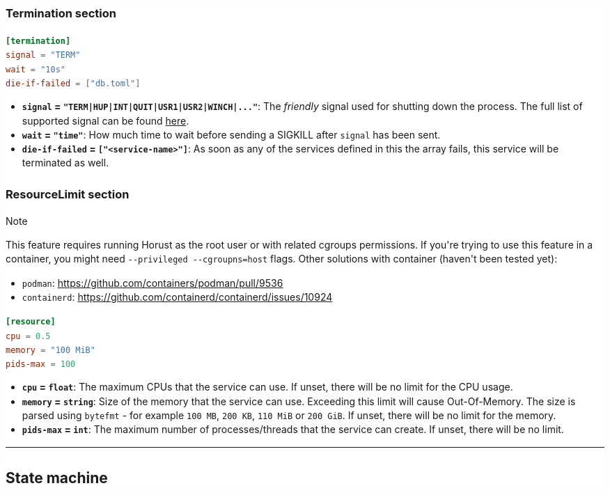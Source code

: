 ### Termination section

```toml
[termination]
signal = "TERM"
wait = "10s"
die-if-failed = ["db.toml"]
```

* **`signal` = `"TERM|HUP|INT|QUIT|USR1|USR2|WINCH|..."`**: The _friendly_ signal used for shutting down the process.
  The full list of supported signal can be found [here](https://docs.rs/nix/0.20.0/nix/sys/signal/enum.Signal.html).
* **`wait` = `"time"`**: How much time to wait before sending a SIGKILL after `signal` has been sent.
* **`die-if-failed` = `["<service-name>"]`**: As soon as any of the services defined in this the array fails, this
  service will be terminated as well.

### ResourceLimit section

> [!NOTE]
> This feature requires running Horust as the root user or with related cgroups permissions.
> If you're trying to use this feature in a container, you might need `--privileged --cgroupns=host` flags.
> Other solutions with container (haven't been tested yet):
> - `podman`: https://github.com/containers/podman/pull/9536
> - `containerd`: https://github.com/containerd/containerd/issues/10924

```toml
[resource]
cpu = 0.5
memory = "100 MiB"
pids-max = 100
```

* **`cpu` = `float`**: The maximum CPUs that the service can use.
  If unset, there will be no limit for the CPU usage.
* **`memory` = `string`**: Size of the memory that the service can use. Exceeding this limit will 
  cause Out-Of-Memory.
  The size is parsed using `bytefmt` - for example `100 MB`, `200 KB`, `110 MiB` or `200 GiB`.
  If unset, there will be no limit for the memory.
* **`pids-max` = `int`**: The maximum number of processes/threads that the service
  can create.
  If unset, there will be no limit.

---

## State machine
